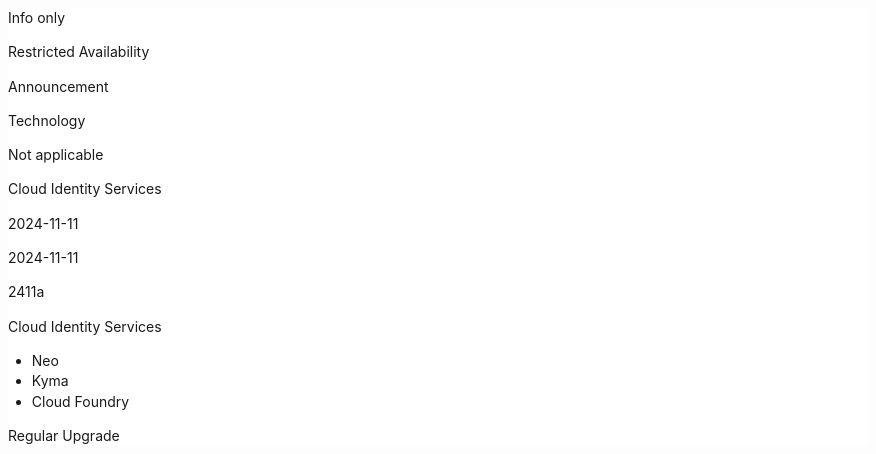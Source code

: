 Info only

</td>
<td valign="top">

Restricted Availability

</td>
<td valign="top">

Announcement

</td>
<td valign="top">

Technology

</td>
<td valign="top">

Not applicable

</td>
<td valign="top">

Cloud Identity Services 

</td>
<td valign="top">

2024-11-11

</td>
<td valign="top">

2024-11-11

</td>
<td valign="top">

2411a

</td>
</tr>
<tr>
<td valign="top">

Cloud Identity Services 

</td>
<td valign="top">

-   Neo
-   Kyma
-   Cloud Foundry



</td>
<td valign="top">

Regular Upgrade
